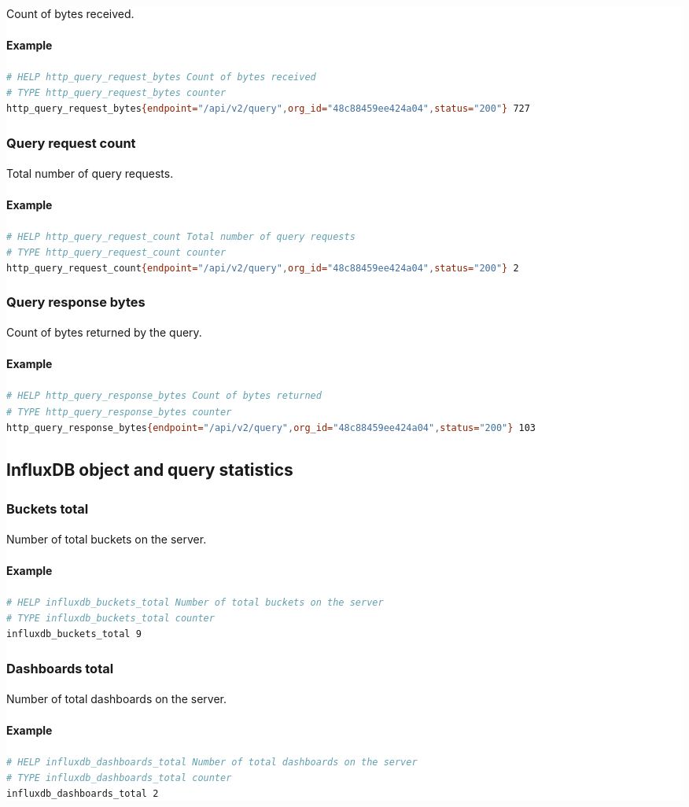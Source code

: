 Count of bytes received.

#### Example

```sh
# HELP http_query_request_bytes Count of bytes received
# TYPE http_query_request_bytes counter
http_query_request_bytes{endpoint="/api/v2/query",org_id="48c88459ee424a04",status="200"} 727
```

### Query request count

Total number of query requests.

#### Example

```sh
# HELP http_query_request_count Total number of query requests
# TYPE http_query_request_count counter
http_query_request_count{endpoint="/api/v2/query",org_id="48c88459ee424a04",status="200"} 2
```

### Query response bytes

Count of bytes returned by the query.

#### Example

```sh
# HELP http_query_response_bytes Count of bytes returned
# TYPE http_query_response_bytes counter
http_query_response_bytes{endpoint="/api/v2/query",org_id="48c88459ee424a04",status="200"} 103
```

## InfluxDB object and query statistics

### Buckets total

Number of total buckets on the server.

#### Example

```sh
# HELP influxdb_buckets_total Number of total buckets on the server
# TYPE influxdb_buckets_total counter
influxdb_buckets_total 9
```

### Dashboards total

Number of total dashboards on the server.

#### Example

```sh
# HELP influxdb_dashboards_total Number of total dashboards on the server
# TYPE influxdb_dashboards_total counter
influxdb_dashboards_total 2
```
